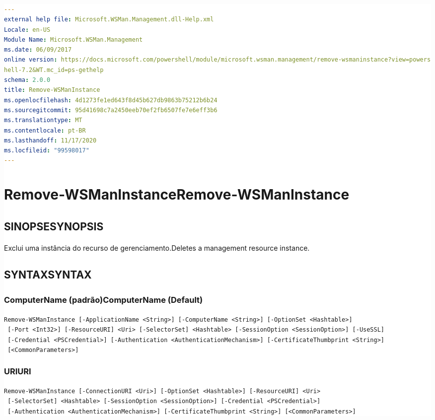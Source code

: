 ```yaml
---
external help file: Microsoft.WSMan.Management.dll-Help.xml
Locale: en-US
Module Name: Microsoft.WSMan.Management
ms.date: 06/09/2017
online version: https://docs.microsoft.com/powershell/module/microsoft.wsman.management/remove-wsmaninstance?view=powershell-7.2&WT.mc_id=ps-gethelp
schema: 2.0.0
title: Remove-WSManInstance
ms.openlocfilehash: 4d1273fe1ed643f8d45b627db9863b75212b6b24
ms.sourcegitcommit: 95d41698c7a2450eeb70ef2fb6507fe7e6eff3b6
ms.translationtype: MT
ms.contentlocale: pt-BR
ms.lasthandoff: 11/17/2020
ms.locfileid: "99598017"
---
```

# <span data-ttu-id="aa6b4-102">Remove-WSManInstance</span><span class="sxs-lookup"><span data-stu-id="aa6b4-102">Remove-WSManInstance</span></span>

## <span data-ttu-id="aa6b4-103">SINOPSE</span><span class="sxs-lookup"><span data-stu-id="aa6b4-103">SYNOPSIS</span></span>
<span data-ttu-id="aa6b4-104">Exclui uma instância do recurso de gerenciamento.</span><span class="sxs-lookup"><span data-stu-id="aa6b4-104">Deletes a management resource instance.</span></span>

## <span data-ttu-id="aa6b4-105">SYNTAX</span><span class="sxs-lookup"><span data-stu-id="aa6b4-105">SYNTAX</span></span>

### <span data-ttu-id="aa6b4-106">ComputerName (padrão)</span><span class="sxs-lookup"><span data-stu-id="aa6b4-106">ComputerName (Default)</span></span>

```
Remove-WSManInstance [-ApplicationName <String>] [-ComputerName <String>] [-OptionSet <Hashtable>]
 [-Port <Int32>] [-ResourceURI] <Uri> [-SelectorSet] <Hashtable> [-SessionOption <SessionOption>] [-UseSSL]
 [-Credential <PSCredential>] [-Authentication <AuthenticationMechanism>] [-CertificateThumbprint <String>]
 [<CommonParameters>]
```

### <span data-ttu-id="aa6b4-107">URI</span><span class="sxs-lookup"><span data-stu-id="aa6b4-107">URI</span></span>

```
Remove-WSManInstance [-ConnectionURI <Uri>] [-OptionSet <Hashtable>] [-ResourceURI] <Uri>
 [-SelectorSet] <Hashtable> [-SessionOption <SessionOption>] [-Credential <PSCredential>]
 [-Authentication <AuthenticationMechanism>] [-CertificateThumbprint <String>] [<CommonParameters>]
```
